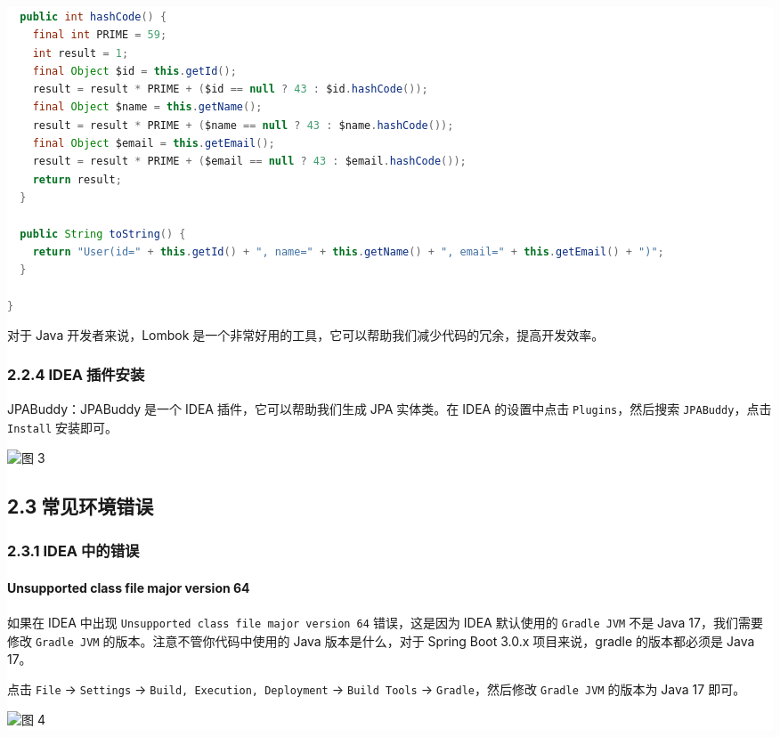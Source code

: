 ```java
  public int hashCode() {
    final int PRIME = 59;
    int result = 1;
    final Object $id = this.getId();
    result = result * PRIME + ($id == null ? 43 : $id.hashCode());
    final Object $name = this.getName();
    result = result * PRIME + ($name == null ? 43 : $name.hashCode());
    final Object $email = this.getEmail();
    result = result * PRIME + ($email == null ? 43 : $email.hashCode());
    return result;
  }

  public String toString() {
    return "User(id=" + this.getId() + ", name=" + this.getName() + ", email=" + this.getEmail() + ")";
  }

}
```

对于 Java 开发者来说，Lombok 是一个非常好用的工具，它可以帮助我们减少代码的冗余，提高开发效率。

### 2.2.4 IDEA 插件安装

JPABuddy：JPABuddy 是一个 IDEA 插件，它可以帮助我们生成 JPA 实体类。在 IDEA 的设置中点击 `Plugins`，然后搜索 `JPABuddy`，点击 `Install` 安装即可。

![图 3](http://ngassets.twigcodes.com/732fcc8366d5aa39e137505b062a78126c149a141c3de0664f186dcfbc902d60.png)

## 2.3 常见环境错误

### 2.3.1 IDEA 中的错误

#### Unsupported class file major version 64

如果在 IDEA 中出现 `Unsupported class file major version 64` 错误，这是因为 IDEA 默认使用的 `Gradle JVM` 不是 Java 17，我们需要修改 `Gradle JVM` 的版本。注意不管你代码中使用的 Java 版本是什么，对于 Spring Boot 3.0.x 项目来说，gradle 的版本都必须是 Java 17。

点击 `File` -> `Settings` -> `Build, Execution, Deployment` -> `Build Tools` -> `Gradle`，然后修改 `Gradle JVM` 的版本为 Java 17 即可。

![图 4](http://ngassets.twigcodes.com/24d831b8b98448d0c4943293f0e8abe920a16b614f91b60382e5ce50f1b735a7.png)
